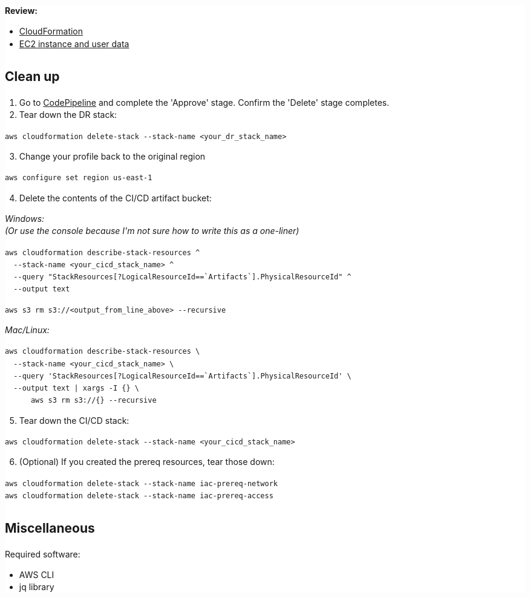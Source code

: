 __Review:__
- [CloudFormation](https://us-west-2.console.aws.amazon.com/cloudformation)
- [EC2 instance and user data](https://us-west-2.console.aws.amazon.com/ec2)

## Clean up

1. Go to [CodePipeline](https://us-east-1.console.aws.amazon.com/codesuite/codepipeline) and complete the 'Approve' stage. Confirm the 'Delete' stage completes.
2. Tear down the DR stack:

  ```
  aws cloudformation delete-stack --stack-name <your_dr_stack_name>
  ```
3. Change your profile back to the original region

  ```
  aws configure set region us-east-1
  ```
4. Delete the contents of the CI/CD artifact bucket:

  _Windows:_<br>
  _(Or use the console because I'm not sure how to write this as a one-liner)_
  ```
  aws cloudformation describe-stack-resources ^
    --stack-name <your_cicd_stack_name> ^
    --query "StackResources[?LogicalResourceId==`Artifacts`].PhysicalResourceId" ^
    --output text
  ```
  ```
  aws s3 rm s3://<output_from_line_above> --recursive
  ```
  _Mac/Linux:_
  ```
  aws cloudformation describe-stack-resources \
    --stack-name <your_cicd_stack_name> \
    --query 'StackResources[?LogicalResourceId==`Artifacts`].PhysicalResourceId' \
    --output text | xargs -I {} \
        aws s3 rm s3://{} --recursive
  ```

5. Tear down the CI/CD stack:
```
aws cloudformation delete-stack --stack-name <your_cicd_stack_name>
```
6. (Optional) If you created the prereq resources, tear those down:
```
aws cloudformation delete-stack --stack-name iac-prereq-network
aws cloudformation delete-stack --stack-name iac-prereq-access
```

## Miscellaneous

Required software:
- AWS CLI
- jq library
